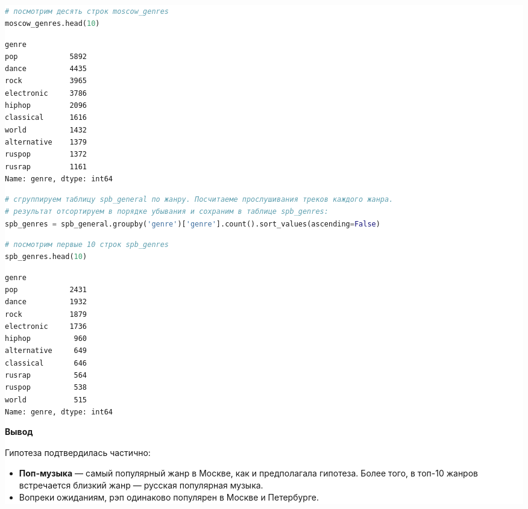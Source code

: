 ```python
# посмотрим десять строк moscow_genres 
moscow_genres.head(10) 
```




    genre
    pop            5892
    dance          4435
    rock           3965
    electronic     3786
    hiphop         2096
    classical      1616
    world          1432
    alternative    1379
    ruspop         1372
    rusrap         1161
    Name: genre, dtype: int64




```python
# сгруппируем таблицу spb_general по жанру. Посчитаеме прослушивания треков каждого жанра. 
# результат отсортируем в порядке убывания и сохраним в таблице spb_genres:
spb_genres = spb_general.groupby('genre')['genre'].count().sort_values(ascending=False)
```


```python
# посмотрим первые 10 строк spb_genres 
spb_genres.head(10)
```




    genre
    pop            2431
    dance          1932
    rock           1879
    electronic     1736
    hiphop          960
    alternative     649
    classical       646
    rusrap          564
    ruspop          538
    world           515
    Name: genre, dtype: int64



**Вывод**

Гипотеза подтвердилась частично:
* **Поп-музыка** — самый популярный жанр в Москве, как и предполагала гипотеза. Более того, в топ-10 жанров встречается близкий жанр — русская популярная музыка.
* Вопреки ожиданиям, рэп одинаково популярен в Москве и Петербурге.
